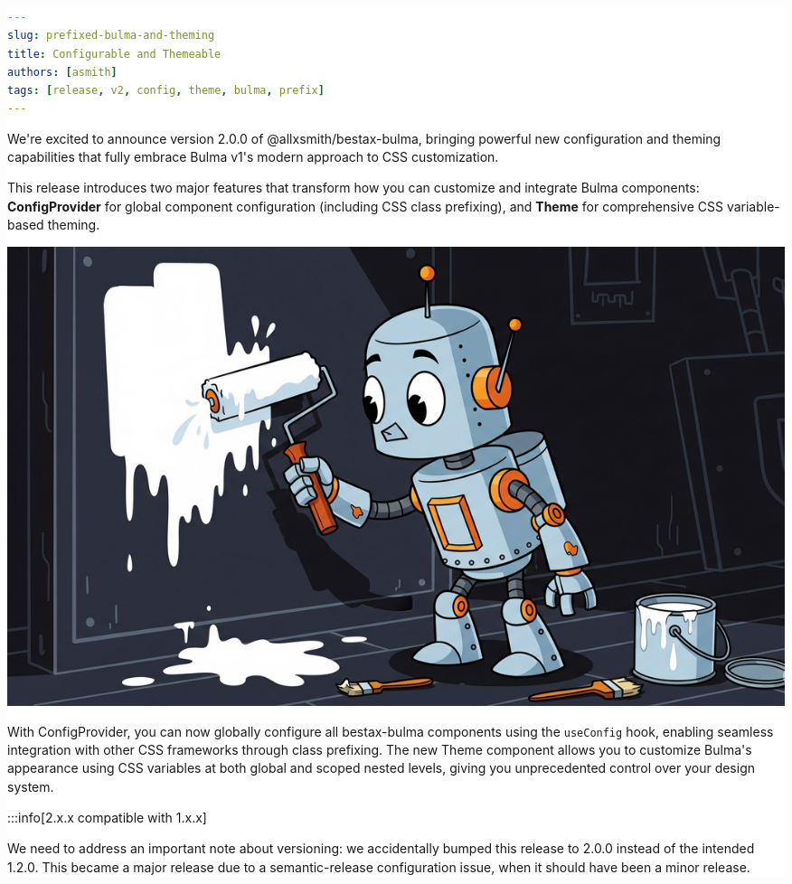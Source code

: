 ```yaml
---
slug: prefixed-bulma-and-theming
title: Configurable and Themeable
authors: [asmith]
tags: [release, v2, config, theme, bulma, prefix]
---
```


We're excited to announce version 2.0.0 of @allxsmith/bestax-bulma, bringing powerful new configuration and theming capabilities that fully embrace Bulma v1's modern approach to CSS customization.

This release introduces two major features that transform how you can customize and integrate Bulma components: **ConfigProvider** for global component configuration (including CSS class prefixing), and **Theme** for comprehensive CSS variable-based theming.

![Theming](./robot-painting.png)

With ConfigProvider, you can now globally configure all bestax-bulma components using the `useConfig` hook, enabling seamless integration with other CSS frameworks through class prefixing. The new Theme component allows you to customize Bulma's appearance using CSS variables at both global and scoped nested levels, giving you unprecedented control over your design system.

:::info[2.x.x compatible with 1.x.x]

We need to address an important note about versioning: we accidentally bumped this release to 2.0.0 instead of the intended 1.2.0. This became a major release due to a semantic-release configuration issue, when it should have been a minor release.
